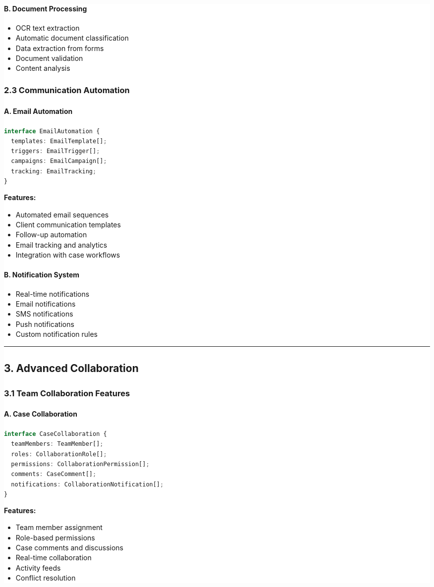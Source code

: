 #### B. Document Processing
- OCR text extraction
- Automatic document classification
- Data extraction from forms
- Document validation
- Content analysis

### 2.3 Communication Automation

#### A. Email Automation
```typescript
interface EmailAutomation {
  templates: EmailTemplate[];
  triggers: EmailTrigger[];
  campaigns: EmailCampaign[];
  tracking: EmailTracking;
}
```

**Features:**
- Automated email sequences
- Client communication templates
- Follow-up automation
- Email tracking and analytics
- Integration with case workflows

#### B. Notification System
- Real-time notifications
- Email notifications
- SMS notifications
- Push notifications
- Custom notification rules

---

## 3. Advanced Collaboration

### 3.1 Team Collaboration Features

#### A. Case Collaboration
```typescript
interface CaseCollaboration {
  teamMembers: TeamMember[];
  roles: CollaborationRole[];
  permissions: CollaborationPermission[];
  comments: CaseComment[];
  notifications: CollaborationNotification[];
}
```

**Features:**
- Team member assignment
- Role-based permissions
- Case comments and discussions
- Real-time collaboration
- Activity feeds
- Conflict resolution
